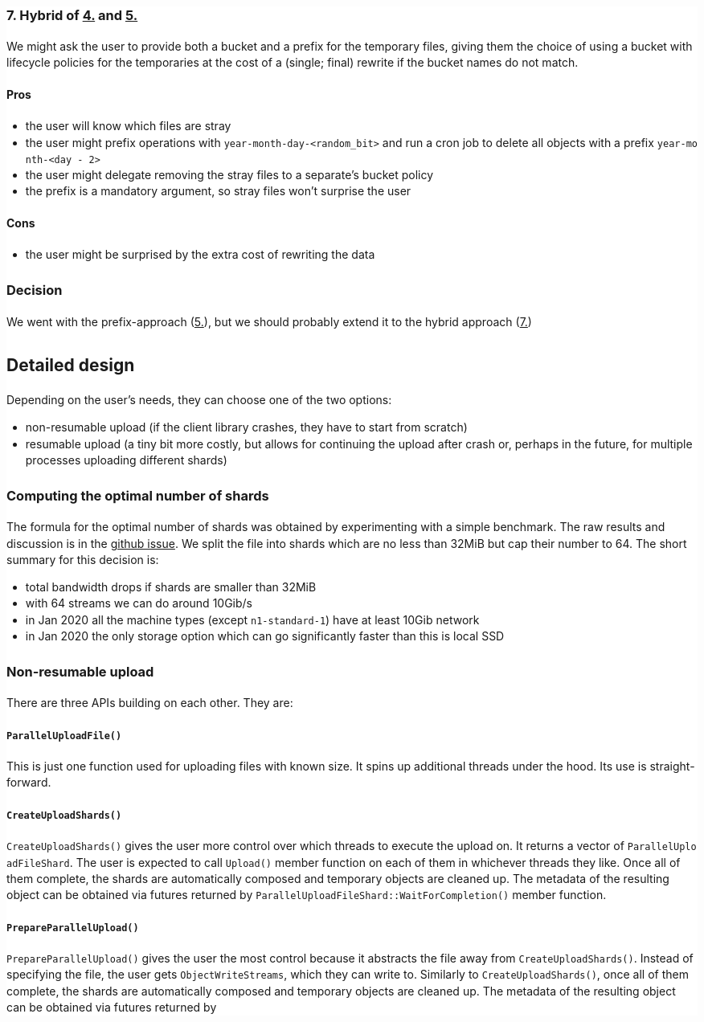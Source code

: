 ### 7. Hybrid of [4.][option4-ref] and [5.][option5-ref]
[option7-ref]: #7-hybrid-of-4-and-5
We might ask the user to provide both a bucket and a prefix for the temporary
files, giving them the choice of using a bucket with lifecycle policies for the
temporaries at the cost of a (single; final) rewrite if the bucket names do not
match.
#### Pros
* the user will know which files are stray
* the user might prefix operations with `year-month-day-<random_bit>` and run a
  cron job to delete all objects with a prefix `year-month-<day - 2>`
* the user might delegate removing the stray files to a separate’s bucket policy
* the prefix is a mandatory argument, so stray files won’t surprise the user
#### Cons
* the user might be surprised by the extra cost of rewriting the data

### Decision
We went with the prefix-approach ([5.][option5-ref]), but we should probably
extend it to the hybrid approach ([7.][option7-ref])

## Detailed design
Depending on the user’s needs, they can choose one of the two options:
* non-resumable upload (if the client library crashes, they have to start from
  scratch)
* resumable upload (a tiny bit more costly, but allows for continuing the upload
  after crash or, perhaps in the future, for multiple processes uploading
  different shards)

### Computing the optimal number of shards
The formula for the optimal number of shards was obtained by experimenting with
a simple benchmark. The raw results and discussion is in the [github
issue](https://github.com/googleapis/google-cloud-cpp/issues/2951#issuecomment-565760791).
We split the file into shards which are no less than 32MiB but cap their number
to 64. The short summary for this decision is:
* total bandwidth drops if shards are smaller than 32MiB
* with 64 streams we can do around 10Gib/s
* in Jan 2020 all the machine types (except `n1-standard-1`) have at least 10Gib
  network
* in Jan 2020 the only storage option which can go significantly faster than
  this is local SSD

### Non-resumable upload
There are three APIs building on each other. They are:
#### `ParallelUploadFile()`
This is just one function used for uploading files with known size. It spins up
additional threads under the hood. Its use is straight-forward.
#### `CreateUploadShards()`
`CreateUploadShards()` gives the user more control over which threads to execute
the upload on. It returns a vector of `ParallelUploadFileShard`. The user is
expected to call `Upload()` member function on each of them in whichever threads
they like. Once all of them complete, the shards are automatically composed and
temporary objects are cleaned up. The metadata of the resulting object can be
obtained via futures returned by `ParallelUploadFileShard::WaitForCompletion()`
member function.
#### `PrepareParallelUpload()`
`PrepareParallelUpload()` gives the user the most control because it abstracts
the file away from `CreateUploadShards()`. Instead of specifying the file, the
user gets `ObjectWriteStreams`, which they can write to. Similarly to
`CreateUploadShards()`, once all of them complete, the shards are automatically
composed and temporary objects are cleaned up. The metadata of the resulting
object can be obtained via futures returned by

[option4-ref]: #4-use-a-separate-bucket-for-temporary-objects
[option5-ref]: #5-let-the-user-control-the-naming-of-the-temporary-files